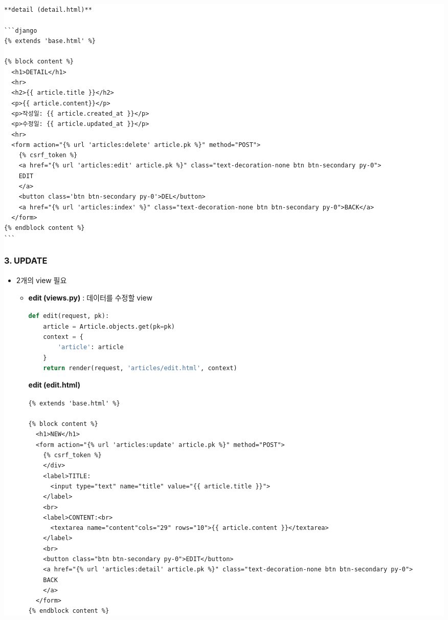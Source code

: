    **detail (detail.html)**

    ```django
    {% extends 'base.html' %}
    
    {% block content %}
      <h1>DETAIL</h1>
      <hr>
      <h2>{{ article.title }}</h2>
      <p>{{ article.content}}</p>
      <p>작성일: {{ article.created_at }}</p>
      <p>수정일: {{ article.updated_at }}</p>
      <hr>
      <form action="{% url 'articles:delete' article.pk %}" method="POST">
        {% csrf_token %}
        <a href="{% url 'articles:edit' article.pk %}" class="text-decoration-none btn btn-secondary py-0">
        EDIT
        </a>
        <button class='btn btn-secondary py-0'>DEL</button>
        <a href="{% url 'articles:index' %}" class="text-decoration-none btn btn-secondary py-0">BACK</a>
      </form>
    {% endblock content %}
    ```

### 3. UPDATE

- 2개의 view 필요

  - **edit (views.py)** : 데이터를 수정할 view

    ```python
    def edit(request, pk):
        article = Article.objects.get(pk=pk)
        context = {
            'article': article
        }
        return render(request, 'articles/edit.html', context)
    ```

    **edit (edit.html)**

    ```django
    {% extends 'base.html' %}
    
    {% block content %}
      <h1>NEW</h1>
      <form action="{% url 'articles:update' article.pk %}" method="POST">
        {% csrf_token %}
        </div>
        <label>TITLE:
          <input type="text" name="title" value="{{ article.title }}">
        </label>
        <br>
        <label>CONTENT:<br>
          <textarea name="content"cols="29" rows="10">{{ article.content }}</textarea>
        </label>
        <br>
        <button class="btn btn-secondary py-0">EDIT</button>
        <a href="{% url 'articles:detail' article.pk %}" class="text-decoration-none btn btn-secondary py-0">
        BACK
        </a>
      </form>
    {% endblock content %}
    ```
